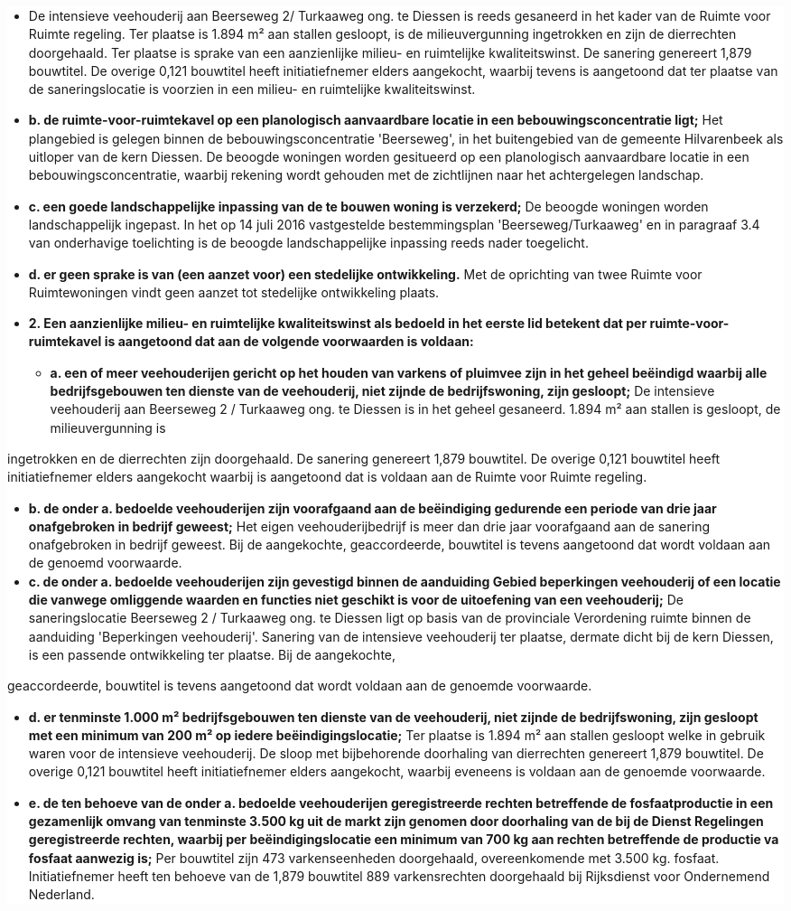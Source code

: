 - De intensieve veehouderij aan Beerseweg 2/ Turkaaweg ong. te Diessen is reeds gesaneerd in het kader van de Ruimte voor Ruimte regeling. Ter plaatse is 1.894 m² aan stallen gesloopt, is de milieuvergunning ingetrokken en zijn de dierrechten doorgehaald. Ter plaatse is sprake van een aanzienlijke milieu- en ruimtelijke kwaliteitswinst. De sanering genereert 1,879 bouwtitel. De overige 0,121 bouwtitel heeft initiatiefnemer elders aangekocht, waarbij tevens is aangetoond dat ter plaatse van de saneringslocatie is voorzien in een milieu- en ruimtelijke kwaliteitswinst.
- **b. de ruimte-voor-ruimtekavel op een planologisch aanvaardbare locatie in een bebouwingsconcentratie ligt;**
Het plangebied is gelegen binnen de bebouwingsconcentratie 'Beerseweg', in het buitengebied van de gemeente Hilvarenbeek als uitloper van de kern Diessen. De beoogde woningen worden gesitueerd op een planologisch aanvaardbare locatie in een bebouwingsconcentratie, waarbij rekening wordt gehouden met de zichtlijnen naar het achtergelegen landschap.

- **c. een goede landschappelijke inpassing van de te bouwen woning is verzekerd;**
De beoogde woningen worden landschappelijk ingepast. In het op 14 juli 2016 vastgestelde bestemmingsplan 'Beerseweg/Turkaaweg' en in paragraaf 3.4 van onderhavige toelichting is de beoogde landschappelijke inpassing reeds nader toegelicht.

- **d. er geen sprake is van (een aanzet voor) een stedelijke ontwikkeling.**  Met de oprichting van twee Ruimte voor Ruimtewoningen vindt geen aanzet tot stedelijke ontwikkeling plaats.
- **2. Een aanzienlijke milieu- en ruimtelijke kwaliteitswinst als bedoeld in het eerste lid betekent dat per ruimte-voor-ruimtekavel is aangetoond dat aan de volgende voorwaarden is voldaan:** 
	- **a. een of meer veehouderijen gericht op het houden van varkens of pluimvee zijn in het geheel beëindigd waarbij alle bedrijfsgebouwen ten dienste van de veehouderij, niet zijnde de bedrijfswoning, zijn gesloopt;**  De intensieve veehouderij aan Beerseweg 2 / Turkaaweg ong. te Diessen is in het geheel gesaneerd. 1.894 m² aan stallen is gesloopt, de milieuvergunning is

ingetrokken en de dierrechten zijn doorgehaald. De sanering genereert 1,879 bouwtitel. De overige 0,121 bouwtitel heeft initiatiefnemer elders aangekocht waarbij is aangetoond dat is voldaan aan de Ruimte voor Ruimte regeling.

- **b. de onder a. bedoelde veehouderijen zijn voorafgaand aan de beëindiging gedurende een periode van drie jaar onafgebroken in bedrijf geweest;**  Het eigen veehouderijbedrijf is meer dan drie jaar voorafgaand aan de sanering onafgebroken in bedrijf geweest. Bij de aangekochte, geaccordeerde, bouwtitel is tevens aangetoond dat wordt voldaan aan de genoemd voorwaarde.
- **c. de onder a. bedoelde veehouderijen zijn gevestigd binnen de aanduiding Gebied beperkingen veehouderij of een locatie die vanwege omliggende waarden en functies niet geschikt is voor de uitoefening van een veehouderij;**  De saneringslocatie Beerseweg 2 / Turkaaweg ong. te Diessen ligt op basis van de provinciale Verordening ruimte binnen de aanduiding 'Beperkingen veehouderij'. Sanering van de intensieve veehouderij ter plaatse, dermate dicht bij de kern Diessen, is een passende ontwikkeling ter plaatse. Bij de aangekochte,

geaccordeerde, bouwtitel is tevens aangetoond dat wordt voldaan aan de genoemde voorwaarde.

- **d. er tenminste 1.000 m² bedrijfsgebouwen ten dienste van de veehouderij, niet zijnde de bedrijfswoning, zijn gesloopt met een minimum van 200 m² op iedere beëindigingslocatie;**
Ter plaatse is 1.894 m² aan stallen gesloopt welke in gebruik waren voor de intensieve veehouderij. De sloop met bijbehorende doorhaling van dierrechten genereert 1,879 bouwtitel. De overige 0,121 bouwtitel heeft initiatiefnemer elders aangekocht, waarbij eveneens is voldaan aan de genoemde voorwaarde.

- **e. de ten behoeve van de onder a. bedoelde veehouderijen geregistreerde rechten betreffende de fosfaatproductie in een gezamenlijk omvang van tenminste 3.500 kg uit de markt zijn genomen door doorhaling van de bij de Dienst Regelingen geregistreerde rechten, waarbij per beëindigingslocatie een minimum van 700 kg aan rechten betreffende de productie va fosfaat aanwezig is;**
Per bouwtitel zijn 473 varkenseenheden doorgehaald, overeenkomende met 3.500 kg. fosfaat. Initiatiefnemer heeft ten behoeve van de 1,879 bouwtitel 889 varkensrechten doorgehaald bij Rijksdienst voor Ondernemend Nederland.
